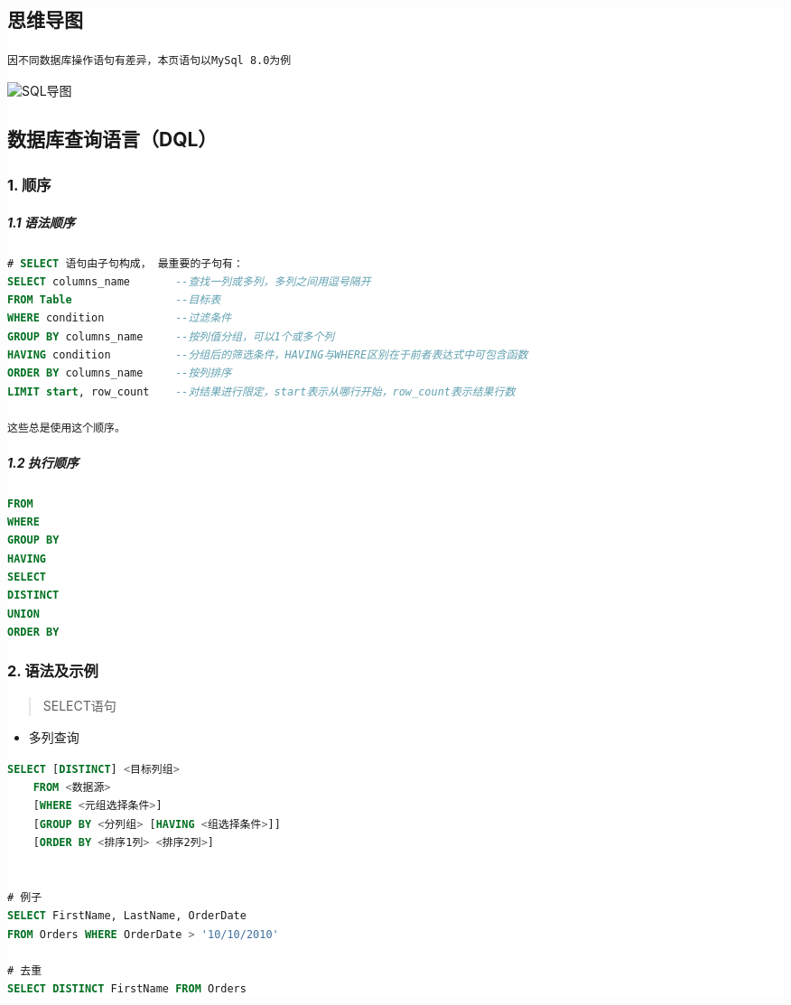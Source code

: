 ## 思维导图
`因不同数据库操作语句有差异，本页语句以MySql 8.0为例`

![SQL导图](../_images/Sql_mind_map.png "导图")
##  数据库查询语言（DQL）

### 1. 顺序
##### 1.1 语法顺序
```sql
# SELECT 语句由子句构成， 最重要的子句有：  
SELECT columns_name       --查找一列或多列，多列之间用逗号隔开
FROM Table                --目标表
WHERE condition           --过滤条件
GROUP BY columns_name     --按列值分组，可以1个或多个列
HAVING condition          --分组后的筛选条件，HAVING与WHERE区别在于前者表达式中可包含函数
ORDER BY columns_name     --按列排序
LIMIT start, row_count    --对结果进行限定，start表示从哪行开始，row_count表示结果行数

这些总是使用这个顺序。
```
##### 1.2 执行顺序
```sql
FROM
WHERE
GROUP BY
HAVING
SELECT
DISTINCT
UNION
ORDER BY
```
### 2. 语法及示例
> SELECT语句  

- 多列查询  

```sql
SELECT [DISTINCT] <目标列组>
    FROM <数据源>
    [WHERE <元组选择条件>]
    [GROUP BY <分列组> [HAVING <组选择条件>]]
    [ORDER BY <排序1列> <排序2列>]
    

# 例子
SELECT FirstName, LastName, OrderDate
FROM Orders WHERE OrderDate > '10/10/2010'

# 去重
SELECT DISTINCT FirstName FROM Orders
```
